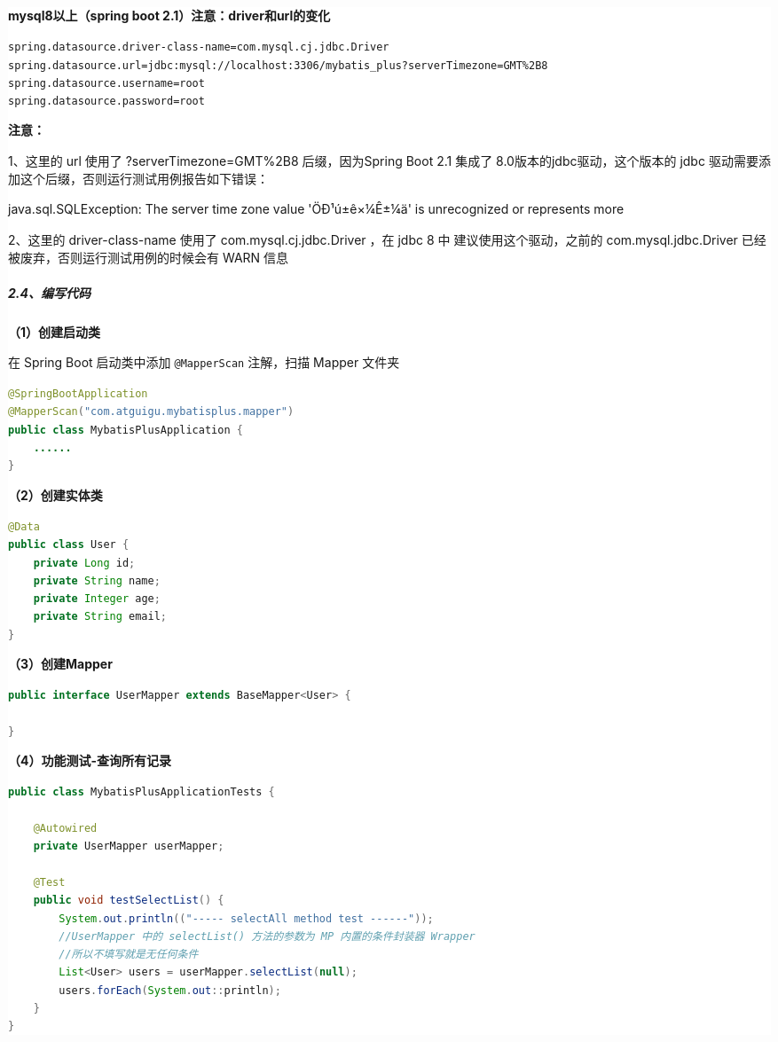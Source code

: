 **mysql8以上（spring boot 2.1）注意：driver和url的变化**

```properties
spring.datasource.driver-class-name=com.mysql.cj.jdbc.Driver
spring.datasource.url=jdbc:mysql://localhost:3306/mybatis_plus?serverTimezone=GMT%2B8
spring.datasource.username=root
spring.datasource.password=root
```

**注意：**

1、这里的 url 使用了 ?serverTimezone=GMT%2B8 后缀，因为Spring Boot 2.1 集成了 8.0版本的jdbc驱动，这个版本的 jdbc 驱动需要添加这个后缀，否则运行测试用例报告如下错误：

java.sql.SQLException: The server time zone value 'ÖÐ¹ú±ê×¼Ê±¼ä' is unrecognized or represents more 

2、这里的 driver-class-name 使用了 com.mysql.cj.jdbc.Driver ，在 jdbc 8 中 建议使用这个驱动，之前的 com.mysql.jdbc.Driver 已经被废弃，否则运行测试用例的时候会有 WARN 信息

##### 2.4、编写代码

**（1）创建启动类**

在 Spring Boot 启动类中添加 `@MapperScan` 注解，扫描 Mapper 文件夹

```java
@SpringBootApplication
@MapperScan("com.atguigu.mybatisplus.mapper")
public class MybatisPlusApplication {
    ......
}
```

**（2）创建实体类**

```java
@Data
public class User {
    private Long id;
    private String name;
    private Integer age;
    private String email;
}
```

**（3）创建Mapper**

```java
public interface UserMapper extends BaseMapper<User> {
    
}
```

**（4）功能测试-查询所有记录**

```java
public class MybatisPlusApplicationTests {

    @Autowired
    private UserMapper userMapper;

    @Test
    public void testSelectList() {
        System.out.println(("----- selectAll method test ------"));
        //UserMapper 中的 selectList() 方法的参数为 MP 内置的条件封装器 Wrapper
        //所以不填写就是无任何条件
        List<User> users = userMapper.selectList(null);
        users.forEach(System.out::println);
    }
}
```
